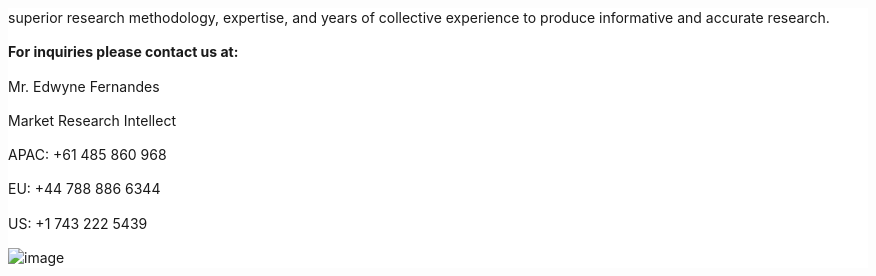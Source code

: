 superior research methodology, expertise, and years of collective experience to produce informative and accurate research.</span></p><p><strong>For inquiries please contact us at:</strong></p><p>Mr. Edwyne Fernandes</p><p>Market Research Intellect</p><p>APAC: +61 485 860 968</p><p>EU: +44 788 886 6344</p><p>US: +1 743 222 5439</p>
![image](https://github.com/user-attachments/assets/46482e67-aae6-474b-a202-439a0109fa37)
